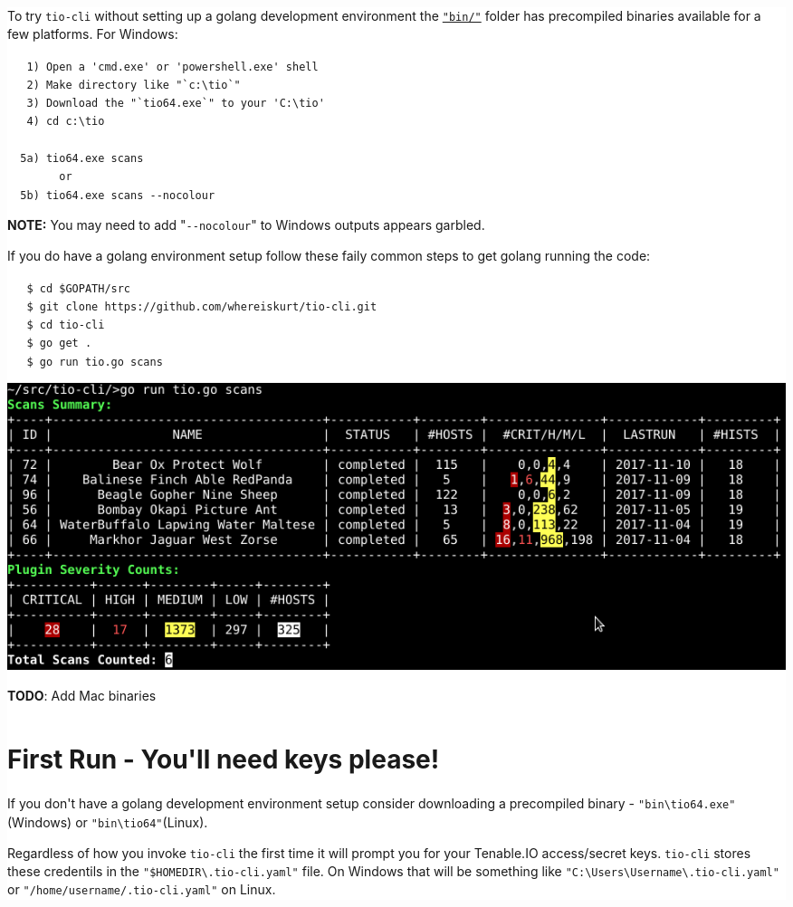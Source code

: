To try `tio-cli` without setting up a golang development environment the [`"bin/"`](https://github.com/whereiskurt/tio-cli/tree/master/bin) folder has precompiled binaries available for a few platforms.  For Windows:
```
   1) Open a 'cmd.exe' or 'powershell.exe' shell
   2) Make directory like "`c:\tio`"
   3) Download the "`tio64.exe`" to your 'C:\tio'
   4) cd c:\tio 
   
  5a) tio64.exe scans
        or
  5b) tio64.exe scans --nocolour
```
**NOTE:** You may need to add "`--nocolour`" to Windows outputs appears garbled.

If you do have a golang environment setup follow these faily common steps to get golang running the code:
```
   $ cd $GOPATH/src
   $ git clone https://github.com/whereiskurt/tio-cli.git
   $ cd tio-cli
   $ go get .
   $ go run tio.go scans
```
![tio-cli scans output](https://github.com/whereiskurt/tio-cli/blob/master/docs/gifs/scanlist.png)

**TODO**: Add Mac binaries 

# First Run - You'll need keys please!
If you don't have a golang development environment setup consider downloading a precompiled binary - `"bin\tio64.exe"` (Windows) or `"bin\tio64"`(Linux).

Regardless of how you invoke `tio-cli` the first time it will prompt you for your Tenable.IO access/secret keys.  `tio-cli` stores these credentils in the `"$HOMEDIR\.tio-cli.yaml"` file.  On Windows that will be something like `"C:\Users\Username\.tio-cli.yaml"` or `"/home/username/.tio-cli.yaml"` on Linux.
